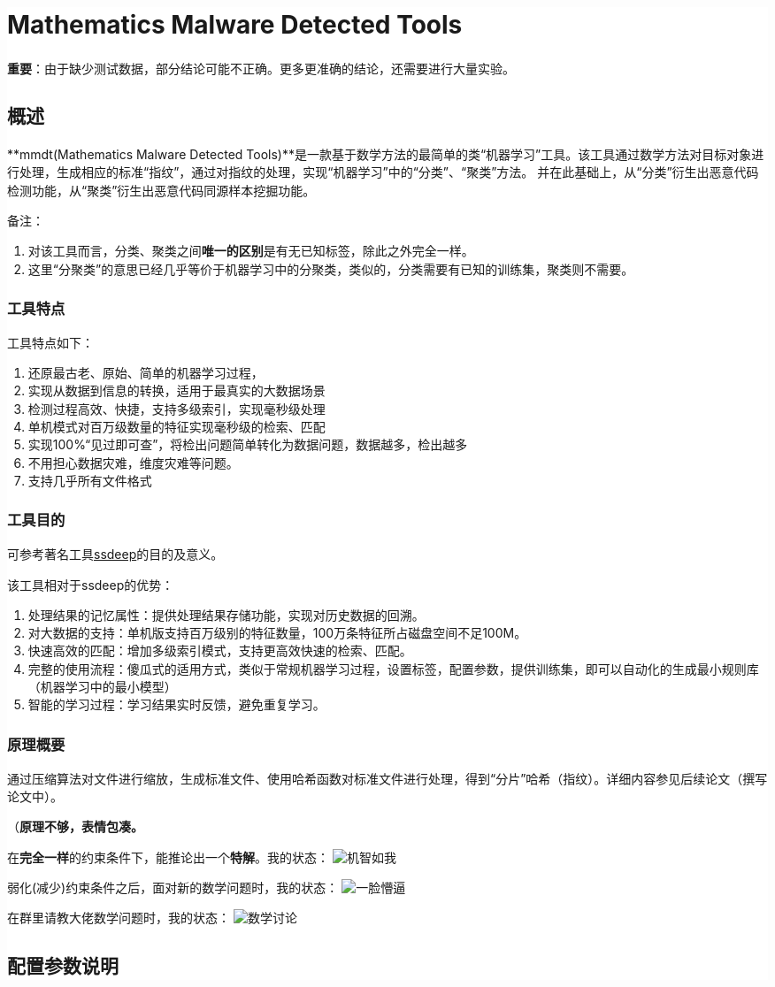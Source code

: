 # Mathematics Malware Detected Tools

**重要**：由于缺少测试数据，部分结论可能不正确。更多更准确的结论，还需要进行大量实验。

## 概述
**mmdt(Mathematics Malware Detected Tools)**是一款基于数学方法的最简单的类“机器学习”工具。该工具通过数学方法对目标对象进行处理，生成相应的标准“指纹”，通过对指纹的处理，实现“机器学习”中的“分类”、“聚类”方法。
并在此基础上，从“分类”衍生出恶意代码检测功能，从“聚类”衍生出恶意代码同源样本挖掘功能。

备注：

1. 对该工具而言，分类、聚类之间**唯一的区别**是有无已知标签，除此之外完全一样。
2. 这里“分聚类”的意思已经几乎等价于机器学习中的分聚类，类似的，分类需要有已知的训练集，聚类则不需要。

### 工具特点
工具特点如下：

1. 还原最古老、原始、简单的机器学习过程，
2. 实现从数据到信息的转换，适用于最真实的大数据场景
3. 检测过程高效、快捷，支持多级索引，实现毫秒级处理
4. 单机模式对百万级数量的特征实现毫秒级的检索、匹配
5. 实现100%“见过即可查”，将检出问题简单转化为数据问题，数据越多，检出越多
6. 不用担心数据灾难，维度灾难等问题。
7. 支持几乎所有文件格式

### 工具目的
可参考著名工具[ssdeep](https://github.com/ssdeep-project/ssdeep)的目的及意义。

该工具相对于ssdeep的优势：

1. 处理结果的记忆属性：提供处理结果存储功能，实现对历史数据的回溯。
2. 对大数据的支持：单机版支持百万级别的特征数量，100万条特征所占磁盘空间不足100M。
3. 快速高效的匹配：增加多级索引模式，支持更高效快速的检索、匹配。
4. 完整的使用流程：傻瓜式的适用方式，类似于常规机器学习过程，设置标签，配置参数，提供训练集，即可以自动化的生成最小规则库（机器学习中的最小模型）
5. 智能的学习过程：学习结果实时反馈，避免重复学习。

### 原理概要
通过压缩算法对文件进行缩放，生成标准文件、使用哈希函数对标准文件进行处理，得到“分片”哈希（指纹）。详细内容参见后续论文（撰写论文中）。

（**原理不够，表情包凑。**

在**完全一样**的约束条件下，能推论出一个**特解**。我的状态：
![机智如我](./images/jizhiruwo.gif)

弱化(减少)约束条件之后，面对新的数学问题时，我的状态：
![一脸懵逼](./images/ylmb.gif)

在群里请教大佬数学问题时，我的状态：
![数学讨论](./images/taolun.jpeg)


## 配置参数说明
